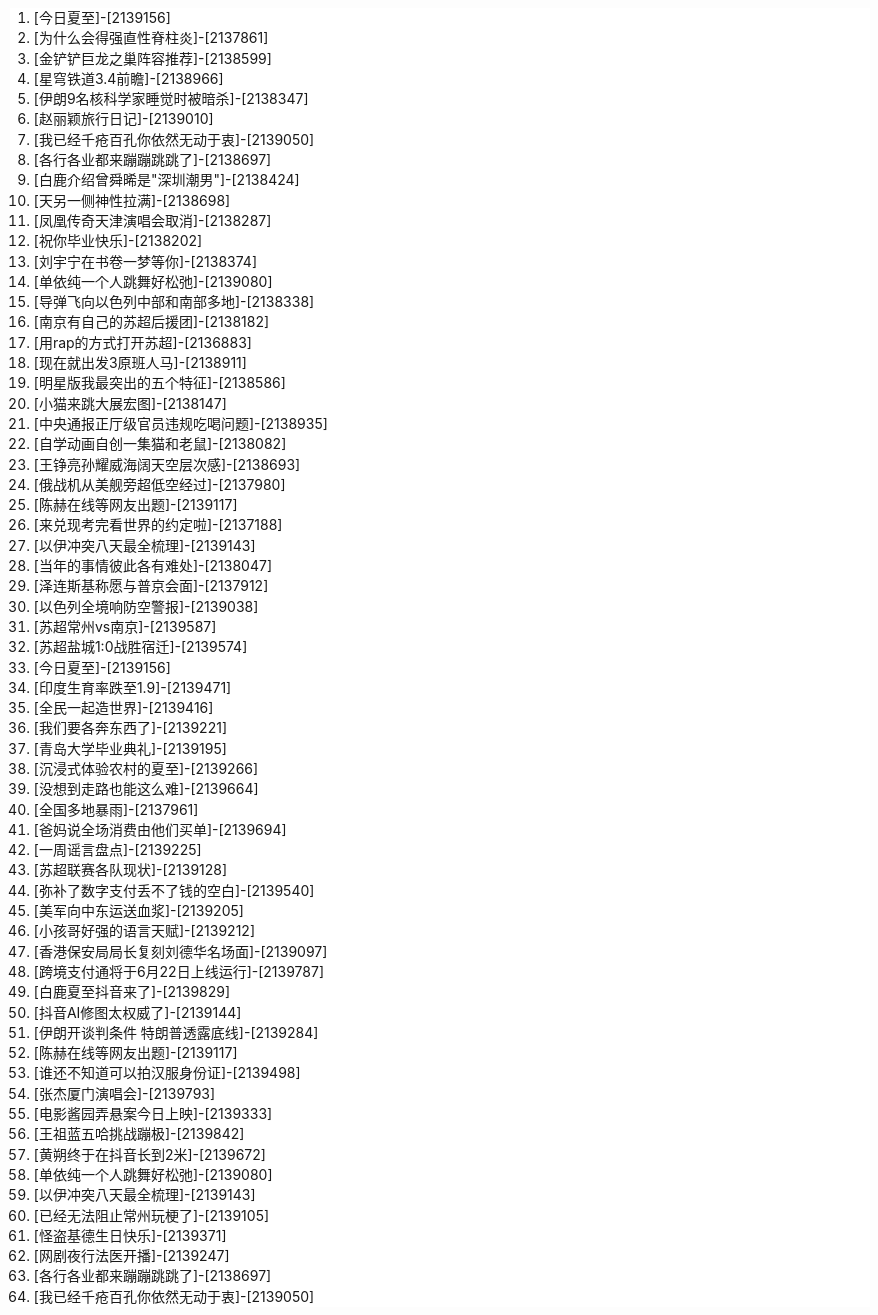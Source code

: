 1. [今日夏至]-[2139156]
1. [为什么会得强直性脊柱炎]-[2137861]
1. [金铲铲巨龙之巢阵容推荐]-[2138599]
1. [星穹铁道3.4前瞻]-[2138966]
1. [伊朗9名核科学家睡觉时被暗杀]-[2138347]
1. [赵丽颖旅行日记]-[2139010]
1. [我已经千疮百孔你依然无动于衷]-[2139050]
1. [各行各业都来蹦蹦跳跳了]-[2138697]
1. [白鹿介绍曾舜晞是"深圳潮男"]-[2138424]
1. [天另一侧神性拉满]-[2138698]
1. [凤凰传奇天津演唱会取消]-[2138287]
1. [祝你毕业快乐]-[2138202]
1. [刘宇宁在书卷一梦等你]-[2138374]
1. [单依纯一个人跳舞好松弛]-[2139080]
1. [导弹飞向以色列中部和南部多地]-[2138338]
1. [南京有自己的苏超后援团]-[2138182]
1. [用rap的方式打开苏超]-[2136883]
1. [现在就出发3原班人马]-[2138911]
1. [明星版我最突出的五个特征]-[2138586]
1. [小猫来跳大展宏图]-[2138147]
1. [中央通报正厅级官员违规吃喝问题]-[2138935]
1. [自学动画自创一集猫和老鼠]-[2138082]
1. [王铮亮孙耀威海阔天空层次感]-[2138693]
1. [俄战机从美舰旁超低空经过]-[2137980]
1. [陈赫在线等网友出题]-[2139117]
1. [来兑现考完看世界的约定啦]-[2137188]
1. [以伊冲突八天最全梳理]-[2139143]
1. [当年的事情彼此各有难处]-[2138047]
1. [泽连斯基称愿与普京会面]-[2137912]
1. [以色列全境响防空警报​​​]-[2139038]
1. [苏超常州vs南京]-[2139587]
1. [苏超盐城1:0战胜宿迁]-[2139574]
1. [今日夏至]-[2139156]
1. [印度生育率跌至1.9]-[2139471]
1. [全民一起造世界]-[2139416]
1. [我们要各奔东西了]-[2139221]
1. [青岛大学毕业典礼]-[2139195]
1. [沉浸式体验农村的夏至]-[2139266]
1. [没想到走路也能这么难]-[2139664]
1. [全国多地暴雨]-[2137961]
1. [爸妈说全场消费由他们买单]-[2139694]
1. [一周谣言盘点]-[2139225]
1. [苏超联赛各队现状]-[2139128]
1. [弥补了数字支付丢不了钱的空白]-[2139540]
1. [美军向中东运送血浆]-[2139205]
1. [小孩哥好强的语言天赋]-[2139212]
1. [香港保安局局长复刻刘德华名场面]-[2139097]
1. [跨境支付通将于6月22日上线运行]-[2139787]
1. [白鹿夏至抖音来了]-[2139829]
1. [抖音AI修图太权威了]-[2139144]
1. [伊朗开谈判条件 特朗普透露底线]-[2139284]
1. [陈赫在线等网友出题]-[2139117]
1. [谁还不知道可以拍汉服身份证]-[2139498]
1. [张杰厦门演唱会]-[2139793]
1. [电影酱园弄悬案今日上映]-[2139333]
1. [王祖蓝五哈挑战蹦极]-[2139842]
1. [黄朔终于在抖音长到2米]-[2139672]
1. [单依纯一个人跳舞好松弛]-[2139080]
1. [以伊冲突八天最全梳理]-[2139143]
1. [已经无法阻止常州玩梗了]-[2139105]
1. [怪盗基德生日快乐]-[2139371]
1. [网剧夜行法医开播]-[2139247]
1. [各行各业都来蹦蹦跳跳了]-[2138697]
1. [我已经千疮百孔你依然无动于衷]-[2139050]